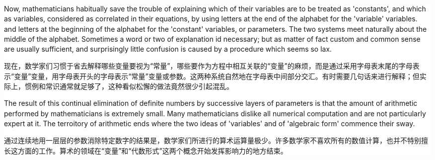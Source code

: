 Now, mathematicians habitually save the trouble of explaining which of their variables are to be treated as 'constants', and which as variables, considered as correlated in their equations, by using letters at the end of the alphabet for the 'variable' variables. and letters at the beginning of the alphabet for the 'constant' variables, or parameters. The two systems meet naturally about the middle of the alphabet. Sometimes a word or two of explanation id necessary; but as matter of fact custom and common sense are usually sufficient, and surprisingly little confusion is caused by a procedure which seems so lax.

现在，数学家们习惯于省去解释哪些变量要视为“常量”，哪些要作为方程中相互关联的“变量”的麻烦，而是通过采用字母表末尾的字母表示“变量”变量，用字母表开头的字母表示“常量”变量或参数。这两种系统自然地在字母表中间部分交汇。有时需要几句话来进行解释；但实际上，惯例和常识通常就足够了，这种看似松懈的做法竟然很少引起混乱。

The result of this continual elimination of definite numbers by successive layers of parameters is that the amount of arithmetic performed by mathematicians is extremely small. Many mathematicians dislike all numerical computation and are not particularly expert at it. The terroitory of arithmetic ends  where the two ideas of 'variables' and of 'algebraic form' commence their sway.

通过连续地用一层层的参数消除特定数字的结果是，数学家们所进行的算术运算量极少。许多数学家不喜欢所有的数值计算，也并不特别擅长这方面的工作。算术的领域在“变量”和“代数形式”这两个概念开始发挥影响力的地方结束。
